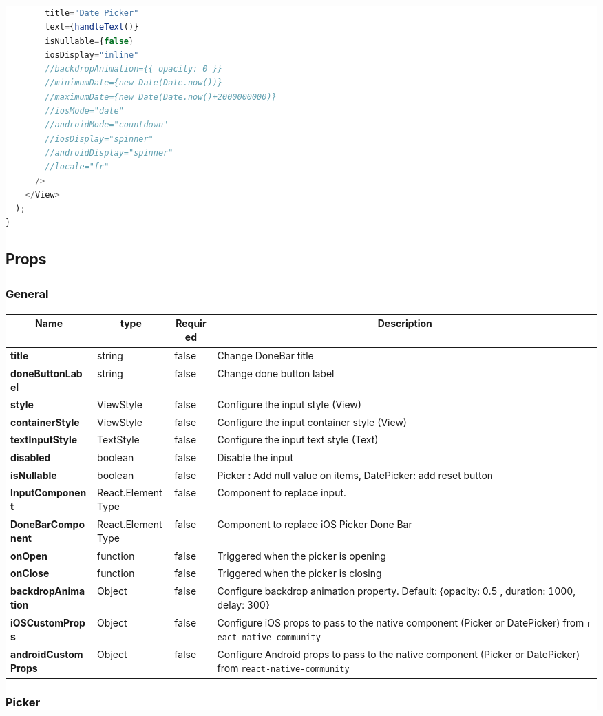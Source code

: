 ```jsx
        title="Date Picker"
        text={handleText()}
        isNullable={false}
        iosDisplay="inline"
        //backdropAnimation={{ opacity: 0 }}
        //minimumDate={new Date(Date.now())}
        //maximumDate={new Date(Date.now()+2000000000)}
        //iosMode="date"
        //androidMode="countdown"
        //iosDisplay="spinner"
        //androidDisplay="spinner"
        //locale="fr"
      />
    </View>
  );
}
```

## Props

### General

| Name                   | type                            | Required | Description                                                                                                  |
| ---------------------- | ------------------------------- | -------- | ------------------------------------------------------------------------------------------------------------ |
| **title**              | string                          | false    | Change DoneBar title                                                                                         |
| **doneButtonLabel**    | string                          | false    | Change done button label                                                                                     |
| **style**              | ViewStyle                       | false    | Configure the input style (View)                                                                             |
| **containerStyle**     | ViewStyle                       | false    | Configure the input container style (View)                                                                   |
| **textInputStyle**     | TextStyle                       | false    | Configure the input text style (Text)                                                                        |
| **disabled**           | boolean                         | false    | Disable the input                                                                                            |
| **isNullable**         | boolean                         | false    | Picker : Add null value on items, DatePicker: add reset button                                               |
| **InputComponent**     | React.ElementType<InputProps>   | false    | Component to replace input.                                                                                  |
| **DoneBarComponent**   | React.ElementType<DoneBarProps> | false    | Component to replace iOS Picker Done Bar                                                                     |
| **onOpen**             | function                        | false    | Triggered when the picker is opening                                                                         |
| **onClose**            | function                        | false    | Triggered when the picker is closing                                                                         |
| **backdropAnimation**  | Object                          | false    | Configure backdrop animation property. Default: {opacity: 0.5 , duration: 1000, delay: 300}                  |
| **iOSCustomProps**     | Object                          | false    | Configure iOS props to pass to the native component (Picker or DatePicker) from `react-native-community`     |
| **androidCustomProps** | Object                          | false    | Configure Android props to pass to the native component (Picker or DatePicker) from `react-native-community` |

### Picker
